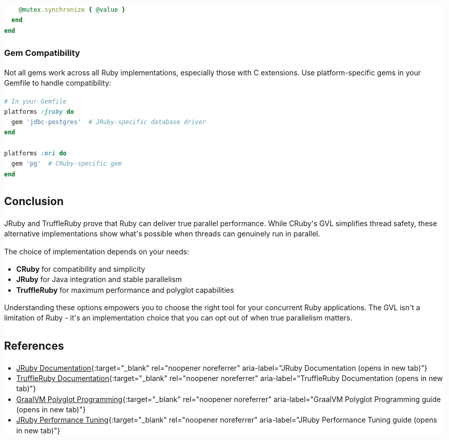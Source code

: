 ```ruby
    @mutex.synchronize { @value }
  end
end
```

### Gem Compatibility

Not all gems work across all Ruby implementations, especially those with C extensions. Use platform-specific gems in your Gemfile to handle compatibility:

```ruby
# In your Gemfile
platforms :jruby do
  gem 'jdbc-postgres'  # JRuby-specific database driver
end

platforms :mri do
  gem 'pg'  # CRuby-specific gem
end
```

## Conclusion

JRuby and TruffleRuby prove that Ruby can deliver true parallel performance. While CRuby's GVL simplifies thread safety, these alternative implementations show what's possible when threads can genuinely run in parallel.

The choice of implementation depends on your needs:
- **CRuby** for compatibility and simplicity
- **JRuby** for Java integration and stable parallelism
- **TruffleRuby** for maximum performance and polyglot capabilities

Understanding these options empowers you to choose the right tool for your concurrent Ruby applications. The GVL isn't a limitation of Ruby - it's an implementation choice that you can opt out of when true parallelism matters.

## References

- [JRuby Documentation](https://www.jruby.org/documentation){:target="_blank" rel="noopener noreferrer" aria-label="JRuby Documentation (opens in new tab)"}
- [TruffleRuby Documentation](https://www.graalvm.org/latest/reference-manual/ruby/){:target="_blank" rel="noopener noreferrer" aria-label="TruffleRuby Documentation (opens in new tab)"}
- [GraalVM Polyglot Programming](https://www.graalvm.org/latest/reference-manual/polyglot-programming/){:target="_blank" rel="noopener noreferrer" aria-label="GraalVM Polyglot Programming guide (opens in new tab)"}
- [JRuby Performance Tuning](https://github.com/jruby/jruby/wiki/PerformanceTuning){:target="_blank" rel="noopener noreferrer" aria-label="JRuby Performance Tuning guide (opens in new tab)"}